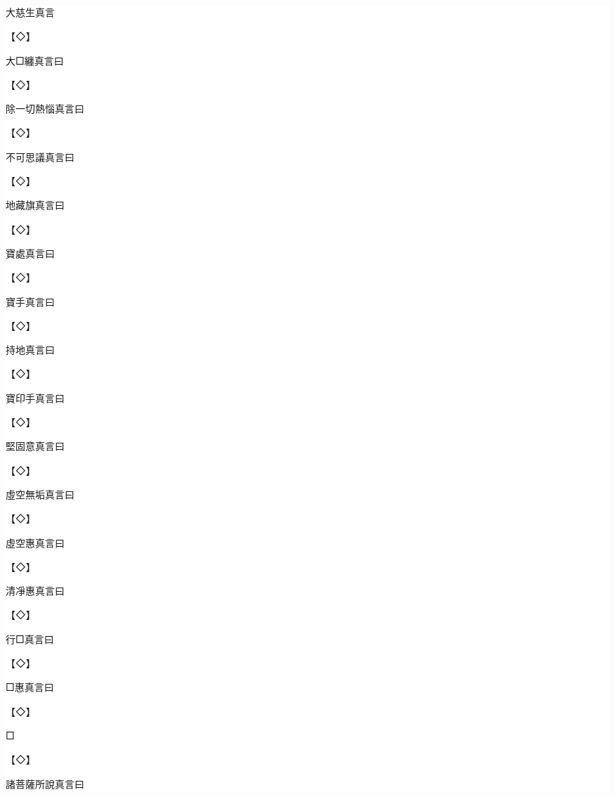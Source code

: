 大慈生真言

【◇】

大□纏真言曰

【◇】

除一切熱惱真言曰

【◇】

不可思議真言曰

【◇】

地藏旗真言曰

【◇】

寶處真言曰

【◇】

寶手真言曰

【◇】

持地真言曰

【◇】

寶印手真言曰

【◇】

堅固意真言曰

【◇】

虛空無垢真言曰

【◇】

虛空惠真言曰

【◇】

清凈惠真言曰

【◇】

行□真言曰

【◇】

□惠真言曰

【◇】

□

【◇】

諸菩薩所說真言曰
